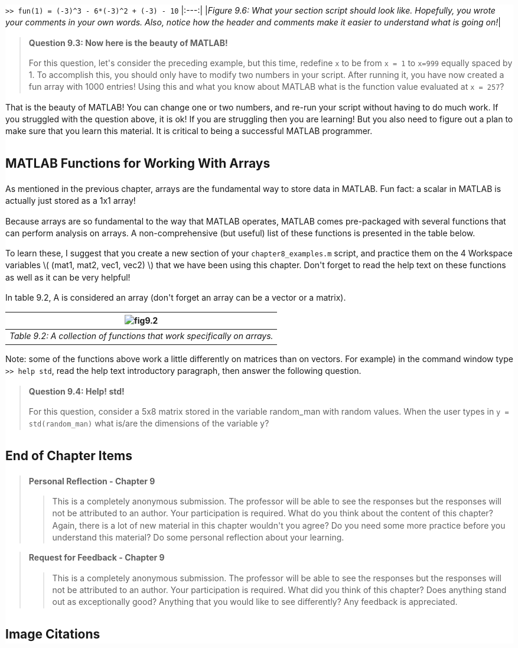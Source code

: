 ```>> fun(1) = (-3)^3 - 6*(-3)^2 + (-3) - 10```
|:---:|
|*Figure 9.6: What your section script should look like. Hopefully, you wrote your comments in your own words. Also, notice how the header and comments make it easier to understand what is going on!*|

> **Question 9.3: Now here is the beauty of MATLAB!**
>
> For this question, let's consider the preceding example, but this time, redefine ```x``` to be from ```x = 1``` to ```x=999``` equally spaced by 1. To accomplish this, you should only have to modify two numbers in your script. After running it, you have now created a fun array with 1000 entries! Using this and what you know about MATLAB what is the function value evaluated at ```x = 257```?

That is the beauty of MATLAB! You can change one or two numbers, and re-run your script without having to do much work. If you struggled with the question above, it is ok! If you are struggling then you are learning! But you also need to figure out a plan to make sure that you learn this material. It is critical to being a successful MATLAB programmer.

## MATLAB Functions for Working With Arrays

As mentioned in the previous chapter, arrays are the fundamental way to store data in MATLAB. Fun fact: a scalar in MATLAB is actually just stored as a 1x1 array!

Because arrays are so fundamental to the way that MATLAB operates, MATLAB comes pre-packaged with several functions that can perform analysis on arrays. A non-comprehensive (but useful) list of these functions is presented in the table below.

To learn these, I suggest that you create a new section of your ```chapter8_examples.m``` script, and practice them on the 4 Workspace variables \\( (mat1, mat2, vec1, vec2) \\) that we have been using this chapter. Don't forget to read the help text on these functions as well as it can be very helpful!

In table 9.2, A is considered an array (don't forget an array can be a vector or a matrix).

|![fig9.2](Media/Table9.2.png)|
|:---:|
|*Table 9.2: A collection of functions that work specifically on arrays.*|

Note: some of the functions above work a little differently on matrices than on vectors. For example) in the command window type ```>> help std```, read the help text introductory paragraph, then answer the following question.

> **Question 9.4: Help! std!**
>
> For this question, consider a 5x8 matrix stored in the variable random_man with random values. When the user types in ```y = std(random_man)``` what is/are the dimensions of the variable y?

## End of Chapter Items

> **Personal Reflection - Chapter 9**
>
>> This is a completely anonymous submission. The professor will be able to see the responses but the responses will not be attributed to an author. Your participation is required. 
>What do you think about the content of this chapter? Again, there is a lot of new material in this chapter wouldn't you agree? Do you need some more practice before you understand this material? Do some personal reflection about your learning.

> **Request for Feedback - Chapter 9**
>> This is a completely anonymous submission. The professor will be able to see the responses but the responses will not be attributed to an author. Your participation is required. 
>What did you think of this chapter? Does anything stand out as exceptionally good? Anything that you would like to see differently? Any feedback is appreciated.

## Image Citations
```